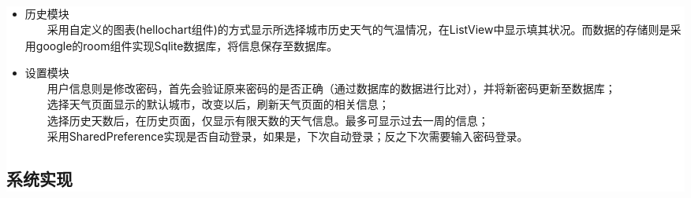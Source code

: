 * 历史模块  
&emsp;&emsp;采用自定义的图表(hellochart组件)的方式显示所选择城市历史天气的气温情况，在ListView中显示填其状况。而数据的存储则是采用google的room组件实现Sqlite数据库，将信息保存至数据库。<br>

* 设置模块  
&emsp;&emsp;用户信息则是修改密码，首先会验证原来密码的是否正确（通过数据库的数据进行比对），并将新密码更新至数据库；<br>
&emsp;&emsp;选择天气页面显示的默认城市，改变以后，刷新天气页面的相关信息；<br>
&emsp;&emsp;选择历史天数后，在历史页面，仅显示有限天数的天气信息。最多可显示过去一周的信息；<br>
&emsp;&emsp;采用SharedPreference实现是否自动登录，如果是，下次自动登录；反之下次需要输入密码登录。<br>
## 系统实现